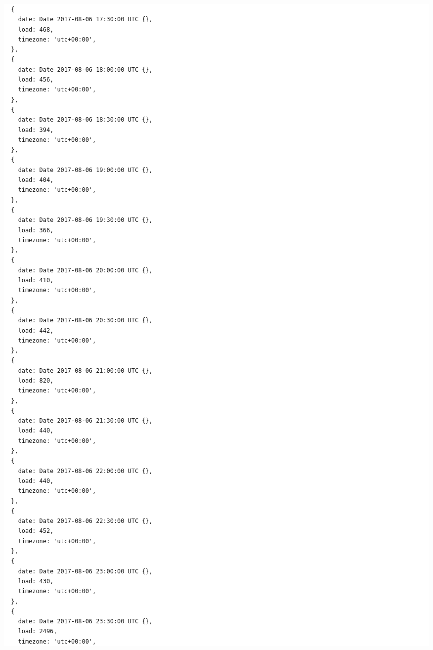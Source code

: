       {
        date: Date 2017-08-06 17:30:00 UTC {},
        load: 468,
        timezone: 'utc+00:00',
      },
      {
        date: Date 2017-08-06 18:00:00 UTC {},
        load: 456,
        timezone: 'utc+00:00',
      },
      {
        date: Date 2017-08-06 18:30:00 UTC {},
        load: 394,
        timezone: 'utc+00:00',
      },
      {
        date: Date 2017-08-06 19:00:00 UTC {},
        load: 404,
        timezone: 'utc+00:00',
      },
      {
        date: Date 2017-08-06 19:30:00 UTC {},
        load: 366,
        timezone: 'utc+00:00',
      },
      {
        date: Date 2017-08-06 20:00:00 UTC {},
        load: 410,
        timezone: 'utc+00:00',
      },
      {
        date: Date 2017-08-06 20:30:00 UTC {},
        load: 442,
        timezone: 'utc+00:00',
      },
      {
        date: Date 2017-08-06 21:00:00 UTC {},
        load: 820,
        timezone: 'utc+00:00',
      },
      {
        date: Date 2017-08-06 21:30:00 UTC {},
        load: 440,
        timezone: 'utc+00:00',
      },
      {
        date: Date 2017-08-06 22:00:00 UTC {},
        load: 440,
        timezone: 'utc+00:00',
      },
      {
        date: Date 2017-08-06 22:30:00 UTC {},
        load: 452,
        timezone: 'utc+00:00',
      },
      {
        date: Date 2017-08-06 23:00:00 UTC {},
        load: 430,
        timezone: 'utc+00:00',
      },
      {
        date: Date 2017-08-06 23:30:00 UTC {},
        load: 2496,
        timezone: 'utc+00:00',